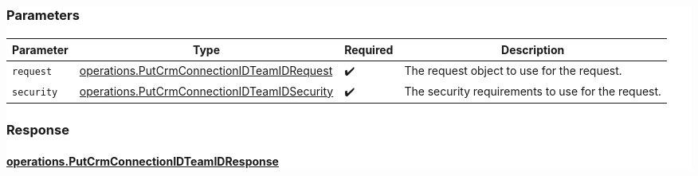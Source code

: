 ### Parameters

| Parameter                                                                                                  | Type                                                                                                       | Required                                                                                                   | Description                                                                                                |
| ---------------------------------------------------------------------------------------------------------- | ---------------------------------------------------------------------------------------------------------- | ---------------------------------------------------------------------------------------------------------- | ---------------------------------------------------------------------------------------------------------- |
| `request`                                                                                                  | [operations.PutCrmConnectionIDTeamIDRequest](../../models/operations/putcrmconnectionidteamidrequest.md)   | :heavy_check_mark:                                                                                         | The request object to use for the request.                                                                 |
| `security`                                                                                                 | [operations.PutCrmConnectionIDTeamIDSecurity](../../models/operations/putcrmconnectionidteamidsecurity.md) | :heavy_check_mark:                                                                                         | The security requirements to use for the request.                                                          |


### Response

**[operations.PutCrmConnectionIDTeamIDResponse](../../models/operations/putcrmconnectionidteamidresponse.md)**

